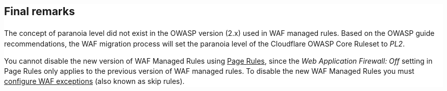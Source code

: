 ## Final remarks

The concept of paranoia level did not exist in the OWASP version (2.x) used in WAF managed rules. Based on the OWASP guide recommendations, the WAF migration process will set the paranoia level of the Cloudflare OWASP Core Ruleset to _PL2_.

You cannot disable the new version of WAF Managed Rules using [Page Rules](/support/page-rules/understanding-and-configuring-cloudflare-page-rules-page-rules-tutorial/), since the _Web Application Firewall: Off_ setting in Page Rules only applies to the previous version of WAF managed rules. To disable the new WAF Managed Rules you must [configure WAF exceptions](/waf/managed-rules/waf-exceptions/) (also known as skip rules).
